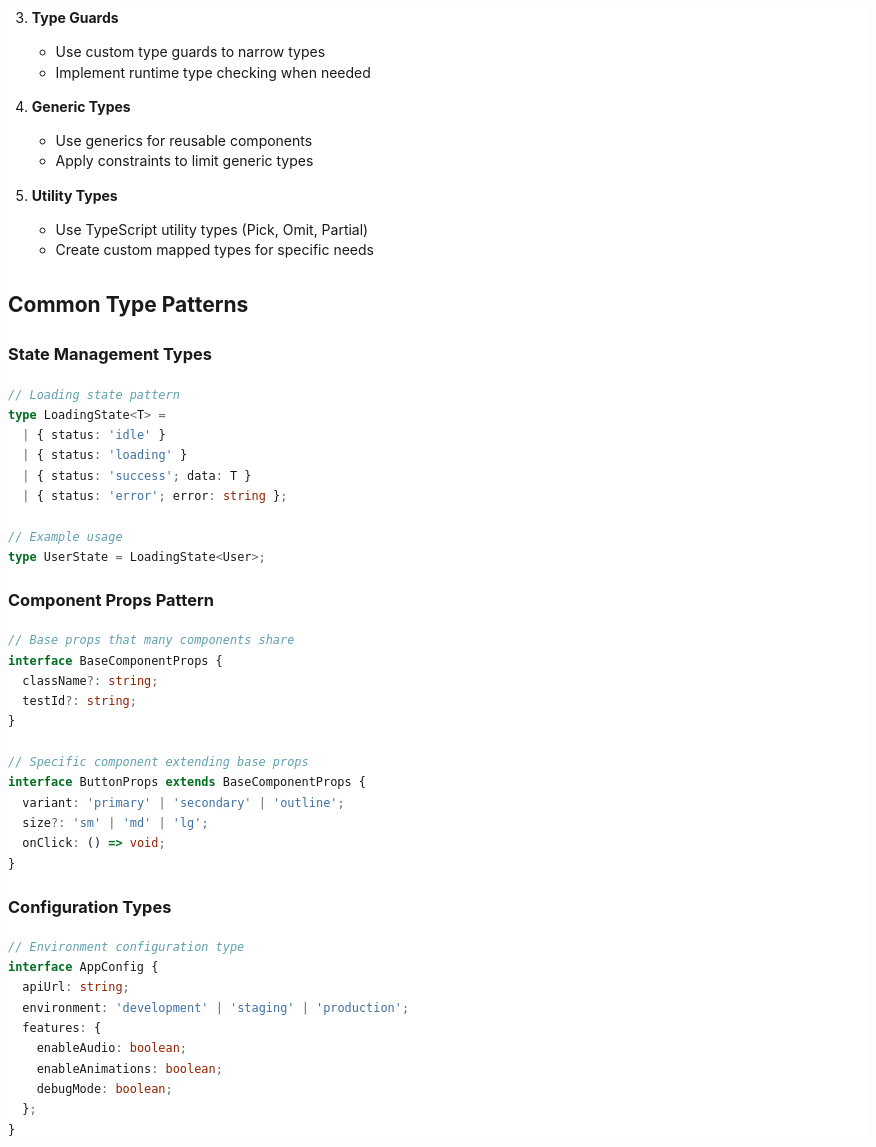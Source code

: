 3. **Type Guards**
   - Use custom type guards to narrow types
   - Implement runtime type checking when needed

4. **Generic Types**
   - Use generics for reusable components
   - Apply constraints to limit generic types

5. **Utility Types**
   - Use TypeScript utility types (Pick, Omit, Partial)
   - Create custom mapped types for specific needs

## Common Type Patterns

### State Management Types

```typescript
// Loading state pattern
type LoadingState<T> = 
  | { status: 'idle' }
  | { status: 'loading' }
  | { status: 'success'; data: T }
  | { status: 'error'; error: string };

// Example usage
type UserState = LoadingState<User>;
```

### Component Props Pattern

```typescript
// Base props that many components share
interface BaseComponentProps {
  className?: string;
  testId?: string;
}

// Specific component extending base props
interface ButtonProps extends BaseComponentProps {
  variant: 'primary' | 'secondary' | 'outline';
  size?: 'sm' | 'md' | 'lg';
  onClick: () => void;
}
```

### Configuration Types

```typescript
// Environment configuration type
interface AppConfig {
  apiUrl: string;
  environment: 'development' | 'staging' | 'production';
  features: {
    enableAudio: boolean;
    enableAnimations: boolean;
    debugMode: boolean;
  };
}
```
